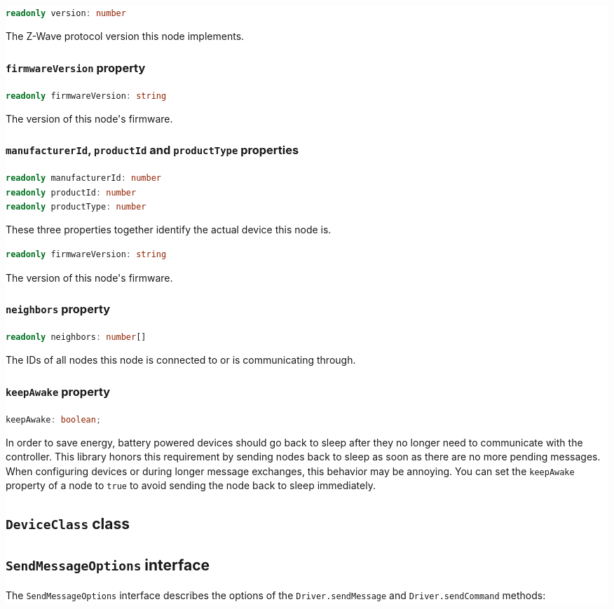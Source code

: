 ```ts
readonly version: number
```

The Z-Wave protocol version this node implements.

### `firmwareVersion` property

```ts
readonly firmwareVersion: string
```

The version of this node's firmware.

### `manufacturerId`, `productId` and `productType` properties

```ts
readonly manufacturerId: number
readonly productId: number
readonly productType: number
```

These three properties together identify the actual device this node is.

```ts
readonly firmwareVersion: string
```

The version of this node's firmware.

### `neighbors` property

```ts
readonly neighbors: number[]
```

The IDs of all nodes this node is connected to or is communicating through.

### `keepAwake` property

```ts
keepAwake: boolean;
```

In order to save energy, battery powered devices should go back to sleep after they no longer need to communicate with the controller. This library honors this requirement by sending nodes back to sleep as soon as there are no more pending messages.
When configuring devices or during longer message exchanges, this behavior may be annoying. You can set the `keepAwake` property of a node to `true` to avoid sending the node back to sleep immediately.

## `DeviceClass` class

## `SendMessageOptions` interface

The `SendMessageOptions` interface describes the options of the `Driver.sendMessage` and `Driver.sendCommand` methods:
